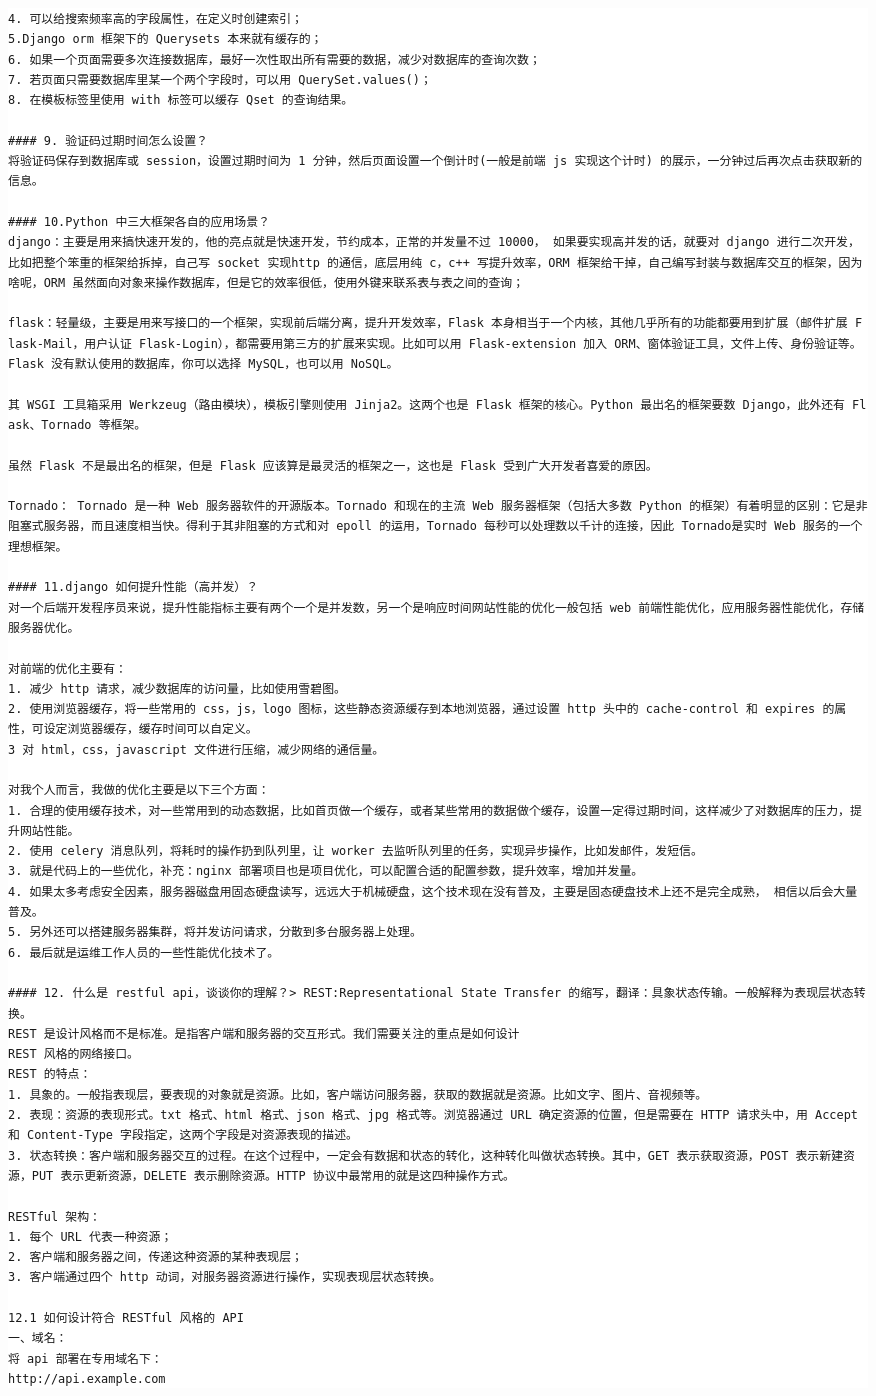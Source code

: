 ```
4. 可以给搜索频率高的字段属性，在定义时创建索引；  
5.Django orm 框架下的 Querysets 本来就有缓存的；  
6. 如果一个页面需要多次连接数据库，最好一次性取出所有需要的数据，减少对数据库的查询次数；  
7. 若页面只需要数据库里某一个两个字段时，可以用 QuerySet.values()；  
8. 在模板标签里使用 with 标签可以缓存 Qset 的查询结果。

#### 9. 验证码过期时间怎么设置？
将验证码保存到数据库或 session，设置过期时间为 1 分钟，然后页面设置一个倒计时(一般是前端 js 实现这个计时) 的展示，一分钟过后再次点击获取新的信息。

#### 10.Python 中三大框架各自的应用场景？
django：主要是用来搞快速开发的，他的亮点就是快速开发，节约成本，正常的并发量不过 10000， 如果要实现高并发的话，就要对 django 进行二次开发，比如把整个笨重的框架给拆掉，自己写 socket 实现http 的通信，底层用纯 c，c++ 写提升效率，ORM 框架给干掉，自己编写封装与数据库交互的框架，因为啥呢，ORM 虽然面向对象来操作数据库，但是它的效率很低，使用外键来联系表与表之间的查询；

flask：轻量级，主要是用来写接口的一个框架，实现前后端分离，提升开发效率，Flask 本身相当于一个内核，其他几乎所有的功能都要用到扩展（邮件扩展 Flask-Mail，用户认证 Flask-Login），都需要用第三方的扩展来实现。比如可以用 Flask-extension 加入 ORM、窗体验证工具，文件上传、身份验证等。
Flask 没有默认使用的数据库，你可以选择 MySQL，也可以用 NoSQL。

其 WSGI 工具箱采用 Werkzeug（路由模块），模板引擎则使用 Jinja2。这两个也是 Flask 框架的核心。Python 最出名的框架要数 Django，此外还有 Flask、Tornado 等框架。

虽然 Flask 不是最出名的框架，但是 Flask 应该算是最灵活的框架之一，这也是 Flask 受到广大开发者喜爱的原因。  

Tornado： Tornado 是一种 Web 服务器软件的开源版本。Tornado 和现在的主流 Web 服务器框架（包括大多数 Python 的框架）有着明显的区别：它是非阻塞式服务器，而且速度相当快。得利于其非阻塞的方式和对 epoll 的运用，Tornado 每秒可以处理数以千计的连接，因此 Tornado是实时 Web 服务的一个理想框架。

#### 11.django 如何提升性能（高并发）？
对一个后端开发程序员来说，提升性能指标主要有两个一个是并发数，另一个是响应时间网站性能的优化一般包括 web 前端性能优化，应用服务器性能优化，存储服务器优化。  

对前端的优化主要有：  
1. 减少 http 请求，减少数据库的访问量，比如使用雪碧图。  
2. 使用浏览器缓存，将一些常用的 css，js，logo 图标，这些静态资源缓存到本地浏览器，通过设置 http 头中的 cache-control 和 expires 的属性，可设定浏览器缓存，缓存时间可以自定义。  
3 对 html，css，javascript 文件进行压缩，减少网络的通信量。  

对我个人而言，我做的优化主要是以下三个方面：  
1. 合理的使用缓存技术，对一些常用到的动态数据，比如首页做一个缓存，或者某些常用的数据做个缓存，设置一定得过期时间，这样减少了对数据库的压力，提升网站性能。  
2. 使用 celery 消息队列，将耗时的操作扔到队列里，让 worker 去监听队列里的任务，实现异步操作，比如发邮件，发短信。  
3. 就是代码上的一些优化，补充：nginx 部署项目也是项目优化，可以配置合适的配置参数，提升效率，增加并发量。  
4. 如果太多考虑安全因素，服务器磁盘用固态硬盘读写，远远大于机械硬盘，这个技术现在没有普及，主要是固态硬盘技术上还不是完全成熟， 相信以后会大量普及。  
5. 另外还可以搭建服务器集群，将并发访问请求，分散到多台服务器上处理。  
6. 最后就是运维工作人员的一些性能优化技术了。

#### 12. 什么是 restful api，谈谈你的理解？> REST:Representational State Transfer 的缩写，翻译：具象状态传输。一般解释为表现层状态转换。  
REST 是设计风格而不是标准。是指客户端和服务器的交互形式。我们需要关注的重点是如何设计  
REST 风格的网络接口。  
REST 的特点：  
1. 具象的。一般指表现层，要表现的对象就是资源。比如，客户端访问服务器，获取的数据就是资源。比如文字、图片、音视频等。  
2. 表现：资源的表现形式。txt 格式、html 格式、json 格式、jpg 格式等。浏览器通过 URL 确定资源的位置，但是需要在 HTTP 请求头中，用 Accept 和 Content-Type 字段指定，这两个字段是对资源表现的描述。
3. 状态转换：客户端和服务器交互的过程。在这个过程中，一定会有数据和状态的转化，这种转化叫做状态转换。其中，GET 表示获取资源，POST 表示新建资源，PUT 表示更新资源，DELETE 表示删除资源。HTTP 协议中最常用的就是这四种操作方式。  

RESTful 架构：  
1. 每个 URL 代表一种资源；  
2. 客户端和服务器之间，传递这种资源的某种表现层；  
3. 客户端通过四个 http 动词，对服务器资源进行操作，实现表现层状态转换。  

12.1 如何设计符合 RESTful 风格的 API  
一、域名：  
将 api 部署在专用域名下：  
http://api.example.com  
```